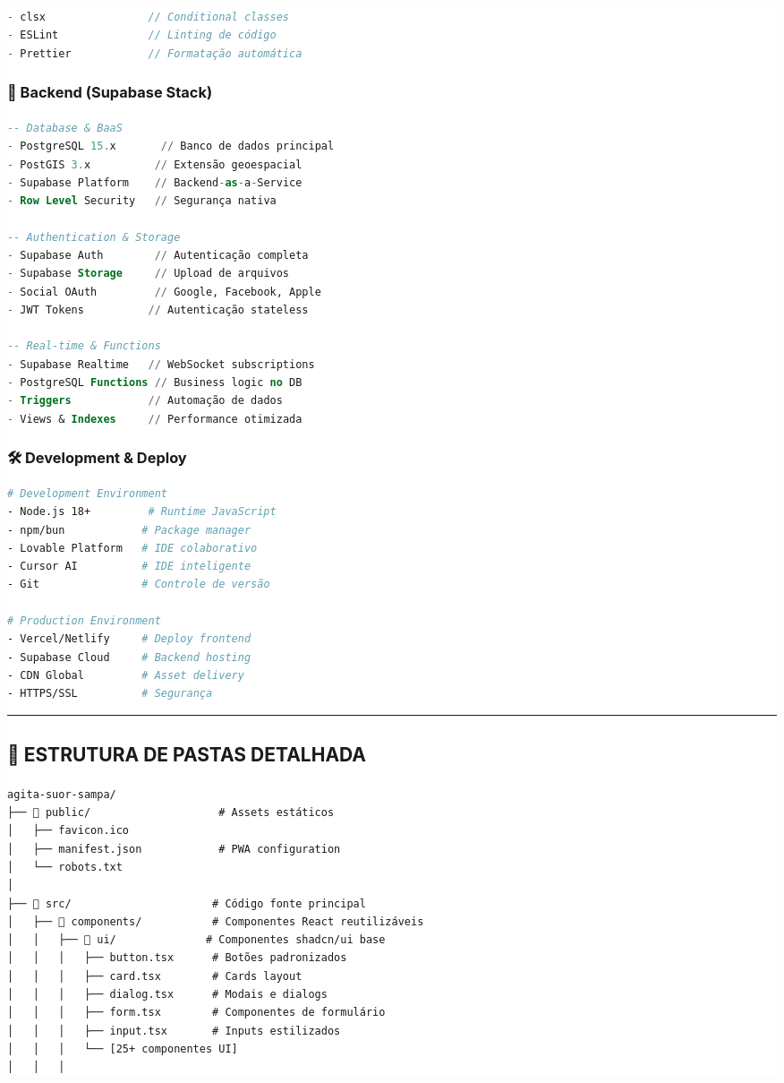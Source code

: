 ```typescript
- clsx                // Conditional classes
- ESLint              // Linting de código
- Prettier            // Formatação automática
```

### **🔧 Backend (Supabase Stack)**
```sql
-- Database & BaaS
- PostgreSQL 15.x       // Banco de dados principal
- PostGIS 3.x          // Extensão geoespacial
- Supabase Platform    // Backend-as-a-Service
- Row Level Security   // Segurança nativa

-- Authentication & Storage
- Supabase Auth        // Autenticação completa
- Supabase Storage     // Upload de arquivos
- Social OAuth         // Google, Facebook, Apple
- JWT Tokens          // Autenticação stateless

-- Real-time & Functions
- Supabase Realtime   // WebSocket subscriptions
- PostgreSQL Functions // Business logic no DB
- Triggers            // Automação de dados
- Views & Indexes     // Performance otimizada
```

### **🛠️ Development & Deploy**
```bash
# Development Environment
- Node.js 18+         # Runtime JavaScript
- npm/bun            # Package manager
- Lovable Platform   # IDE colaborativo
- Cursor AI          # IDE inteligente
- Git                # Controle de versão

# Production Environment  
- Vercel/Netlify     # Deploy frontend
- Supabase Cloud     # Backend hosting
- CDN Global         # Asset delivery
- HTTPS/SSL          # Segurança
```

---

## 📁 **ESTRUTURA DE PASTAS DETALHADA**

```
agita-suor-sampa/
├── 📁 public/                    # Assets estáticos
│   ├── favicon.ico
│   ├── manifest.json            # PWA configuration
│   └── robots.txt
│
├── 📁 src/                      # Código fonte principal
│   ├── 📁 components/           # Componentes React reutilizáveis
│   │   ├── 📁 ui/              # Componentes shadcn/ui base
│   │   │   ├── button.tsx      # Botões padronizados
│   │   │   ├── card.tsx        # Cards layout
│   │   │   ├── dialog.tsx      # Modais e dialogs
│   │   │   ├── form.tsx        # Componentes de formulário
│   │   │   ├── input.tsx       # Inputs estilizados
│   │   │   └── [25+ componentes UI]
│   │   │
```